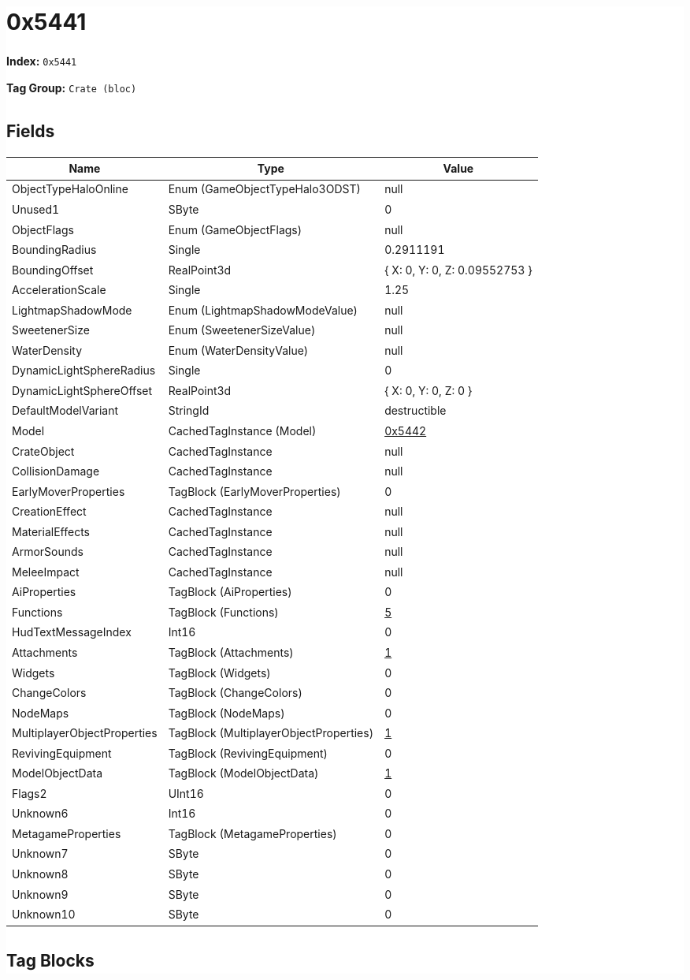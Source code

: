 # 0x5441

**Index:** ```0x5441```

**Tag Group:** ```Crate (bloc)```

## Fields

Name	| Type	| Value
---	|---	|---	|
ObjectTypeHaloOnline	|Enum (GameObjectTypeHalo3ODST)	|null
Unused1	|SByte	|0
ObjectFlags	|Enum (GameObjectFlags)	|null
BoundingRadius	|Single	|0.2911191
BoundingOffset	|RealPoint3d	|{ X: 0, Y: 0, Z: 0.09552753 }
AccelerationScale	|Single	|1.25
LightmapShadowMode	|Enum (LightmapShadowModeValue)	|null
SweetenerSize	|Enum (SweetenerSizeValue)	|null
WaterDensity	|Enum (WaterDensityValue)	|null
DynamicLightSphereRadius	|Single	|0
DynamicLightSphereOffset	|RealPoint3d	|{ X: 0, Y: 0, Z: 0 }
DefaultModelVariant	|StringId	|destructible
Model	|CachedTagInstance (Model)	|[0x5442](../Model/5442.md)
CrateObject	|CachedTagInstance	|null
CollisionDamage	|CachedTagInstance	|null
EarlyMoverProperties	|TagBlock (EarlyMoverProperties)	|0
CreationEffect	|CachedTagInstance	|null
MaterialEffects	|CachedTagInstance	|null
ArmorSounds	|CachedTagInstance	|null
MeleeImpact	|CachedTagInstance	|null
AiProperties	|TagBlock (AiProperties)	|0
Functions	|TagBlock (Functions)	|[5](#functions)
HudTextMessageIndex	|Int16	|0
Attachments	|TagBlock (Attachments)	|[1](#attachments)
Widgets	|TagBlock (Widgets)	|0
ChangeColors	|TagBlock (ChangeColors)	|0
NodeMaps	|TagBlock (NodeMaps)	|0
MultiplayerObjectProperties	|TagBlock (MultiplayerObjectProperties)	|[1](#multiplayerobjectproperties)
RevivingEquipment	|TagBlock (RevivingEquipment)	|0
ModelObjectData	|TagBlock (ModelObjectData)	|[1](#modelobjectdata)
Flags2	|UInt16	|0
Unknown6	|Int16	|0
MetagameProperties	|TagBlock (MetagameProperties)	|0
Unknown7	|SByte	|0
Unknown8	|SByte	|0
Unknown9	|SByte	|0
Unknown10	|SByte	|0


## Tag Blocks
